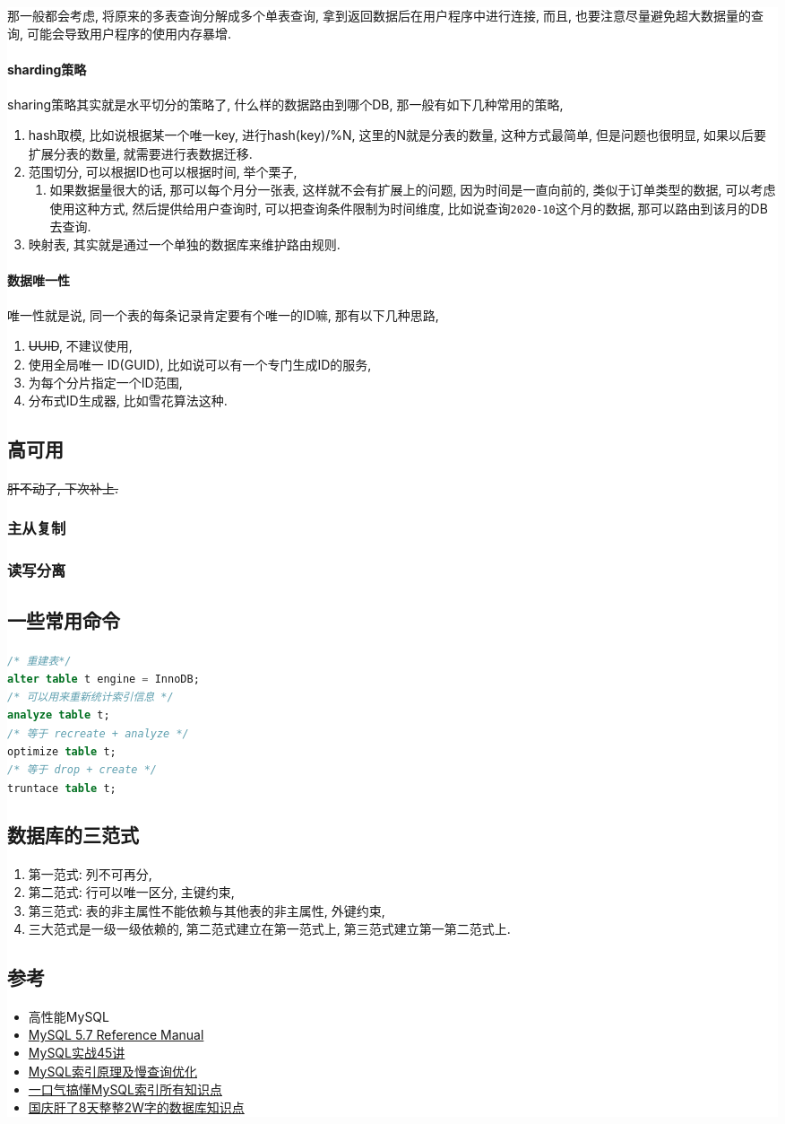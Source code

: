 那一般都会考虑, 将原来的多表查询分解成多个单表查询, 拿到返回数据后在用户程序中进行连接, 而且, 也要注意尽量避免超大数据量的查询, 可能会导致用户程序的使用内存暴增.

#### sharding策略

sharing策略其实就是水平切分的策略了, 什么样的数据路由到哪个DB, 那一般有如下几种常用的策略,

1. hash取模, 比如说根据某一个唯一key, 进行hash(key)/%N, 这里的N就是分表的数量, 这种方式最简单, 但是问题也很明显, 如果以后要扩展分表的数量, 就需要进行表数据迁移.
2. 范围切分, 可以根据ID也可以根据时间, 举个栗子,
   1. 如果数据量很大的话, 那可以每个月分一张表, 这样就不会有扩展上的问题, 因为时间是一直向前的, 类似于订单类型的数据, 可以考虑使用这种方式, 然后提供给用户查询时, 可以把查询条件限制为时间维度, 比如说查询`2020-10`这个月的数据, 那可以路由到该月的DB去查询.
3. 映射表, 其实就是通过一个单独的数据库来维护路由规则.

#### 数据唯一性

唯一性就是说, 同一个表的每条记录肯定要有个唯一的ID嘛, 那有以下几种思路,

1. ~~UUID~~, 不建议使用,
2. 使用全局唯一 ID(GUID), 比如说可以有一个专门生成ID的服务,
3. 为每个分片指定一个ID范围,
4. 分布式ID生成器, 比如雪花算法这种.

## 高可用

~~肝不动了, 下次补上.~~

### 主从复制

### 读写分离

## 一些常用命令

```sql
/* 重建表*/
alter table t engine = InnoDB;
/* 可以用来重新统计索引信息 */
analyze table t;
/* 等于 recreate + analyze */
optimize table t;
/* 等于 drop + create */
truntace table t;
```

## 数据库的三范式

1. 第一范式: 列不可再分, 
2. 第二范式: 行可以唯一区分, 主键约束, 
3. 第三范式: 表的非主属性不能依赖与其他表的非主属性, 外键约束, 
4. 三大范式是一级一级依赖的, 第二范式建立在第一范式上, 第三范式建立第一第二范式上.  

## 参考

* 高性能MySQL
* [MySQL 5.7 Reference Manual](https://dev.mysql.com/doc/refman/5.7/en/)
* [MySQL实战45讲](https://time.geekbang.org/column/intro/139)
* [MySQL索引原理及慢查询优化](https://tech.meituan.com/2014/06/30/mysql-index.html)
* [一口气搞懂MySQL索引所有知识点](https://mp.weixin.qq.com/s/faOaXRQM8p0kwseSHaMCbg)
* [国庆肝了8天整整2W字的数据库知识点](https://mp.weixin.qq.com/s/J3kCOJwyv2nzvI0_X0tlnA)